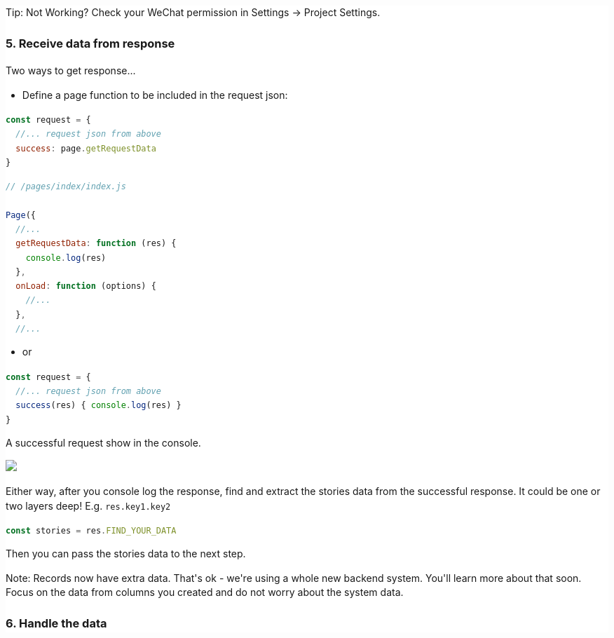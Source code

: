 Tip: Not Working? Check your WeChat permission in Settings -> Project Settings.


### 5. Receive data from response

Two ways to get response...

- Define a page function to be included in the request json:

```js
const request = {
  //... request json from above
  success: page.getRequestData
}
```

```js
// /pages/index/index.js

Page({
  //...
  getRequestData: function (res) {
    console.log(res)
  },
  onLoad: function (options) {
    //...
  },
  //...
```

- or

```js
const request = {
  //... request json from above
  success(res) { console.log(res) }
}
```
A successful request show in the console.

![](https://github.com/dounan1/china-product/raw/master/03-miniprogram/challenges/images/image-20191006191759359.png)

Either way, after you console log the response, find and extract the stories data from the successful response. It could be one or two layers deep! E.g. `res.key1.key2`

```js
const stories = res.FIND_YOUR_DATA
```

Then you can pass the stories data to the next step.


Note:  Records now have extra data. That's ok - we're using a whole new backend system. You'll learn more about that soon. Focus on the data from columns you created and do not worry about the system data.


### 6. Handle the data
